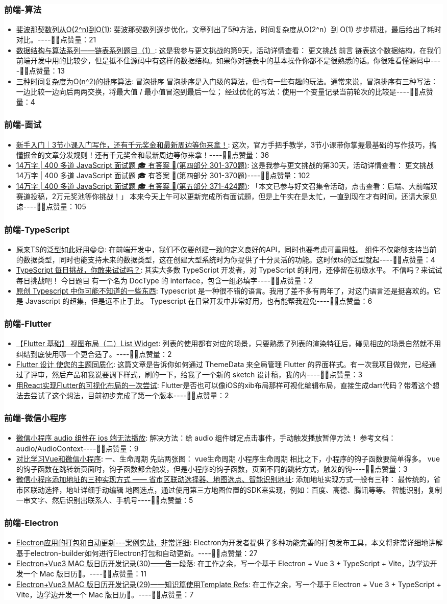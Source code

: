 ### 前端-算法 
- [斐波那契数列从O(2^n)到O(1)](https://juejin.cn/post/6979930265921519624): 斐波那契数列逐步优化，文章列出了5种方法，时间复杂度从O(2^n）到 O(1) 步步精进，最后给出了耗时对比。----👍🏻点赞量：21 
- [数据结构与算法系列——链表系列题目（1）](https://juejin.cn/post/6979226007530111007): 这是我参与更文挑战的第9天，活动详情查看： 更文挑战 前言 链表这个数据结构，在我们前端开发中用的比较少，但是抵不住源码中有这样的数据结构。如果你对链表中的基本操作你都不是很熟悉的话。你很难看懂源码中----👍🏻点赞量：13 
- [三种时间复杂度为O(n^2)的排序算法](https://juejin.cn/post/6979846977156546574): 冒泡排序 冒泡排序是入门级的算法，但也有一些有趣的玩法。通常来说，冒泡排序有三种写法： 一边比较一边向后两两交换，将最大值 / 最小值冒泡到最后一位； 经过优化的写法：使用一个变量记录当前轮次的比较是----👍🏻点赞量：4 

### 前端-面试 
- [新手入门｜3节小课入门写作，还有千元奖金和最新周边等你来拿！](https://juejin.cn/post/6979152169815523365): 这次，官方手把手教学，3节小课带你掌握最基础的写作技巧，搞懂掘金的文章分发规则！还有千元奖金和最新周边等你来拿！----👍🏻点赞量：36 
- [14万字 | 400 多道 JavaScript 面试题 🎓 有答案 🌠(第四部分 301-370题)](https://juejin.cn/post/6979396224675741733): 这是我参与更文挑战的第30天，活动详情查看： 更文挑战 14万字 | 400 多道 JavaScript 面试题 🎓 有答案 🌠(第四部分 301-370题)----👍🏻点赞量：102 
- [14万字 | 400 多道 JavaScript 面试题 🎓 有答案 🌠(第五部分 371-424题)](https://juejin.cn/post/6979860036210294797): 「本文已参与好文召集令活动，点击查看：后端、大前端双赛道投稿，2万元奖池等你挑战！」 本来今天上午可以更新完成所有面试题，但是上午实在是太忙，一直到现在才有时间，还请大家见谅----👍🏻点赞量：105 

### 前端-TypeScript 
- [原来TS的泛型如此好用😁😌](https://juejin.cn/post/6979478595483729957): 在前端开发中，我们不仅要创建一致的定义良好的API，同时也要考虑可重用性。 组件不仅能够支持当前的数据类型，同时也能支持未来的数据类型，这在创建大型系统时为你提供了十分灵活的功能。这时候ts的泛型就起----👍🏻点赞量：4 
- [TypeScript 每日挑战，你敢来试试吗？](https://juejin.cn/post/6979982683547893796): 其实大多数 TypeScript 开发者，对 TypeScript 的利用，还停留在初级水平。 不信吗？来试试每日挑战吧！ 今日题目 有一个名为 DocType 的 interface，包含一组必填字----👍🏻点赞量：2 
- [原创 Typescript 中你可能不知道的一些东西](https://juejin.cn/post/6980269488998449183): Typescript 是一种很不错的语言。我用了差不多有两年了，对这门语言还是挺喜欢的。它是 Javascript 的超集，但是远不止于此。 Typescript 在日常开发中非常好用，也有能帮我避免----👍🏻点赞量：6 

### 前端-Flutter 
- [【Flutter 基础】 视图布局（二）List Widget](https://juejin.cn/post/6979522822632669192): 列表的使用都有对应的场景，只要熟悉了列表的渲染特征后，碰见相应的场景自然就不用纠结到底使用哪一个更合适了。----👍🏻点赞量：2 
- [Flutter 设计 使您的主题同质化](https://juejin.cn/post/6979699843354591269): 这篇文章是告诉你如何通过 ThemeData 来全局管理 Flutter 的界面样式。有一次我项目做完，已经通过了评审，然后产品和我说要调下样式，刷的一下，给我了一个新的 sketch 设计稿，我的内----👍🏻点赞量：3 
- [用React实现Flutter的可视化布局的一次尝试](https://juejin.cn/post/6979176952607277092): Flutter是否也可以像iOS的xib布局那样可视化编辑布局，直接生成dart代码？带着这个想法去尝试了这个想法，目前初步完成了第一个版本----👍🏻点赞量：2 

### 前端-微信小程序 
- [微信小程序 audio 组件在 ios 端无法播放](https://juejin.cn/post/6979873540526833701): 解决方法：给 audio 组件绑定点击事件，手动触发播放暂停方法！ 参考文档：audio/AudioContext----👍🏻点赞量：9 
- [对比学习Vue和微信小程序](https://juejin.cn/post/6979025349216567333): 一、生命周期 先贴两张图： vue生命周期 小程序生命周期 相比之下，小程序的钩子函数要简单得多。 vue的钩子函数在跳转新页面时，钩子函数都会触发，但是小程序的钩子函数，页面不同的跳转方式，触发的钩----👍🏻点赞量：3 
- [微信小程序添加地址的三种实现方式  ——  省市区联动选择器、地图选点、智能识别地址](https://juejin.cn/post/6979432031961022478): 添加地址实现方式一般有三种： 最传统的，省市区联动选择，地址详细手动编辑 地图选点，通过使用第三方地图位置的SDK来实现，例如：百度、高德、腾讯等等。 智能识别，复制一串文字、然后识别出联系人、手机号----👍🏻点赞量：5 

### 前端-Electron 
- [Electron应用的打包和自动更新---案例实战，非常详细](https://juejin.cn/post/6980105328801087518): Electron为开发者提供了多种功能完善的打包发布工具，本文将非常详细地讲解基于electron-builder如何进行Electron打包和自动更新。----👍🏻点赞量：27 
- [Electron+Vue3 MAC 版日历开发记录(30)——告一段落](https://juejin.cn/post/6979609720852054024): 在工作之余，写一个基于 Electron + Vue 3 + TypeScript + Vite，边学边开发一个 Mac 版日历📅️。----👍🏻点赞量：11 
- [Electron+Vue3 MAC 版日历开发记录(29)——知识篇使用Template Refs](https://juejin.cn/post/6979143111624785928): 在工作之余，写一个基于 Electron + Vue 3 + TypeScript + Vite，边学边开发一个 Mac 版日历📅️。----👍🏻点赞量：7 
